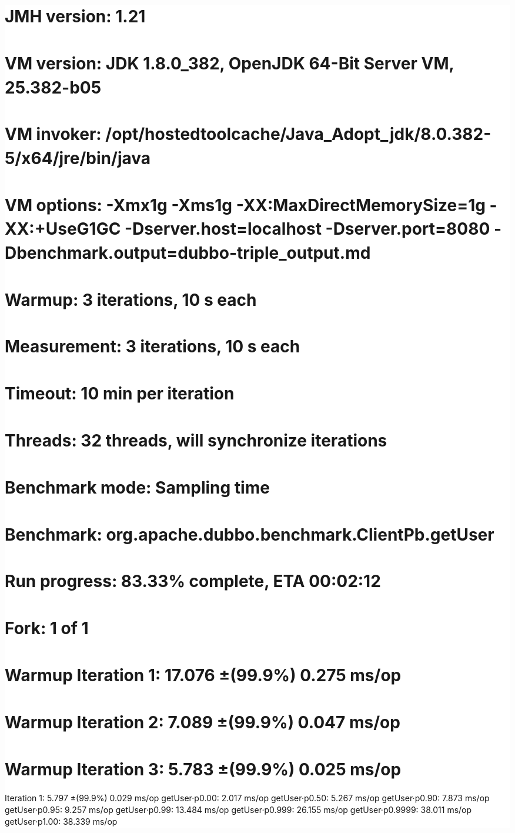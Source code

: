 
# JMH version: 1.21
# VM version: JDK 1.8.0_382, OpenJDK 64-Bit Server VM, 25.382-b05
# VM invoker: /opt/hostedtoolcache/Java_Adopt_jdk/8.0.382-5/x64/jre/bin/java
# VM options: -Xmx1g -Xms1g -XX:MaxDirectMemorySize=1g -XX:+UseG1GC -Dserver.host=localhost -Dserver.port=8080 -Dbenchmark.output=dubbo-triple_output.md
# Warmup: 3 iterations, 10 s each
# Measurement: 3 iterations, 10 s each
# Timeout: 10 min per iteration
# Threads: 32 threads, will synchronize iterations
# Benchmark mode: Sampling time
# Benchmark: org.apache.dubbo.benchmark.ClientPb.getUser

# Run progress: 83.33% complete, ETA 00:02:12
# Fork: 1 of 1
# Warmup Iteration   1: 17.076 ±(99.9%) 0.275 ms/op
# Warmup Iteration   2: 7.089 ±(99.9%) 0.047 ms/op
# Warmup Iteration   3: 5.783 ±(99.9%) 0.025 ms/op
Iteration   1: 5.797 ±(99.9%) 0.029 ms/op
                 getUser·p0.00:   2.017 ms/op
                 getUser·p0.50:   5.267 ms/op
                 getUser·p0.90:   7.873 ms/op
                 getUser·p0.95:   9.257 ms/op
                 getUser·p0.99:   13.484 ms/op
                 getUser·p0.999:  26.155 ms/op
                 getUser·p0.9999: 38.011 ms/op
                 getUser·p1.00:   38.339 ms/op
